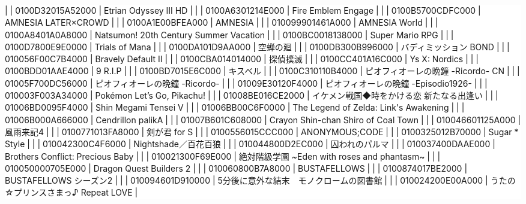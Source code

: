 |  | 0100D32015A52000 | Etrian Odyssey III HD |
|  | 0100A6301214E000 | Fire Emblem Engage |
|  | 0100B5700CDFC000 | AMNESIA LATER×CROWD |
|  | 0100A1E00BFEA000 | AMNESIA |
|  | 010099901461A000 | AMNESIA World |
|  | 0100A8401A0A8000 | Natsumon! 20th Century Summer Vacation |
|  | 0100BC0018138000 | Super Mario RPG |
|  | 0100D7800E9E0000 | Trials of Mana |
|  | 0100DA101D9AA000 | 空蝉の廻 |
|  | 0100DB300B996000 | バディミッション BOND |
|  | 010056F00C7B4000 | Bravely Default II |
|  | 0100CBA014014000 | 探偵撲滅 |
|  | 0100CC401A16C000 | Ys X: Nordics |
|  | 0100BDD01AAE4000 | 9 R.I.P |
|  | 0100BD7015E6C000 | キスベル |
|  | 0100C310110B4000 | ピオフィオーレの晩鐘 -Ricordo-  CN |
|  | 01005F700DC56000 | ピオフィオーレの晩鐘 -Ricordo- |
|  | 01009E30120F4000 | ピオフィオーレの晩鐘 -Episodio1926- |
|  | 010003F003A34000 | Pokémon Let’s Go, Pikachu! |
|  | 01008BE016CE2000 | イケメン戦国◆時をかける恋 新たなる出逢い |
|  | 01006BD0095F4000 | Shin Megami Tensei V |
|  | 01006BB00C6F0000 | The Legend of Zelda: Link's Awakening |
|  | 01006B000A666000 | Cendrillon palikA |
|  | 01007B601C608000 | Crayon Shin-chan Shiro of Coal Town |
|  | 010046601125A000 | 風雨来記4 |
|  | 0100771013FA8000 | 剣が君 for S |
|  | 0100556015CCC000 | ANONYMOUS;CODE |
|  | 0100325012B70000 | Sugar * Style |
|  | 010042300C4F6000 | Nightshade／百花百狼 |
|  | 010044800D2EC000 | 囚われのパルマ |
|  | 010037400DAAE000 | Brothers Conflict: Precious Baby |
|  | 010021300F69E000 | 絶対階級学園 ~Eden with roses and phantasm~ |
|  | 010050000705E000 | Dragon Quest Builders 2 |
|  | 010060800B7A8000 | BUSTAFELLOWS |
|  | 0100874017BE2000 | BUSTAFELLOWS シーズン2 |
|  | 010094601D910000 | 5分後に意外な結末　モノクロームの図書館 |
|  | 010024200E00A000 | うたの☆プリンスさまっ♪ Repeat LOVE |